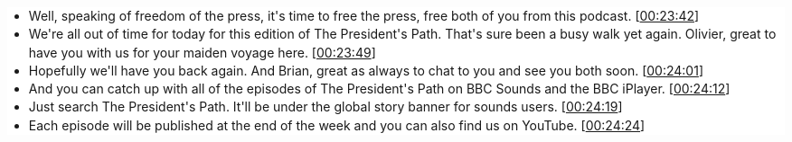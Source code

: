 *  Well, speaking of freedom of the press, it's time to free the press, free both of you from this podcast. [[00:23:42](https://www.youtube.com/watch?v=dgFPS-8OGJY&t=1422.04s)]
*  We're all out of time for today for this edition of The President's Path. That's sure been a busy walk yet again. Olivier, great to have you with us for your maiden voyage here. [[00:23:49](https://www.youtube.com/watch?v=dgFPS-8OGJY&t=1429.04s)]
*  Hopefully we'll have you back again. And Brian, great as always to chat to you and see you both soon. [[00:24:01](https://www.youtube.com/watch?v=dgFPS-8OGJY&t=1441.04s)]
*  And you can catch up with all of the episodes of The President's Path on BBC Sounds and the BBC iPlayer. [[00:24:12](https://www.youtube.com/watch?v=dgFPS-8OGJY&t=1452.04s)]
*  Just search The President's Path. It'll be under the global story banner for sounds users. [[00:24:19](https://www.youtube.com/watch?v=dgFPS-8OGJY&t=1459.04s)]
*  Each episode will be published at the end of the week and you can also find us on YouTube. [[00:24:24](https://www.youtube.com/watch?v=dgFPS-8OGJY&t=1464.04s)]
